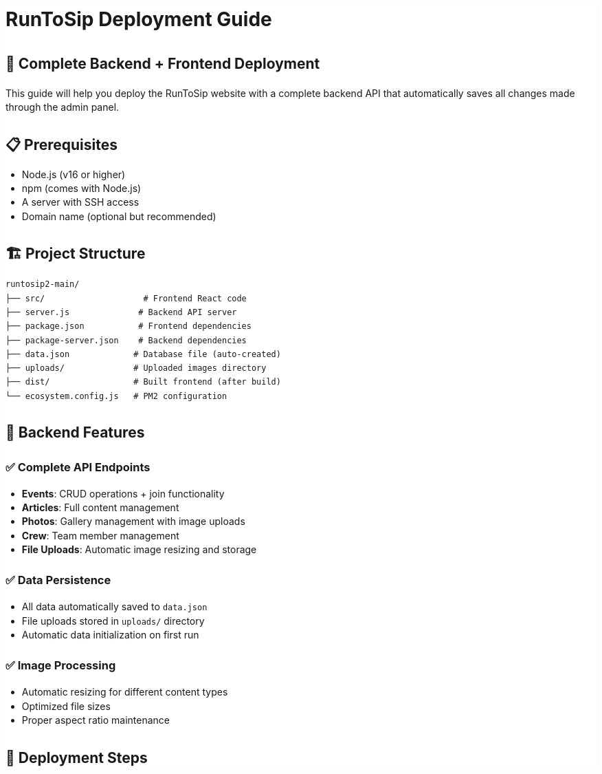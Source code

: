 # RunToSip Deployment Guide

## 🚀 Complete Backend + Frontend Deployment

This guide will help you deploy the RunToSip website with a complete backend API that automatically saves all changes made through the admin panel.

## 📋 Prerequisites

- Node.js (v16 or higher)
- npm (comes with Node.js)
- A server with SSH access
- Domain name (optional but recommended)

## 🏗️ Project Structure

```
runtosip2-main/
├── src/                    # Frontend React code
├── server.js              # Backend API server
├── package.json           # Frontend dependencies
├── package-server.json    # Backend dependencies
├── data.json             # Database file (auto-created)
├── uploads/              # Uploaded images directory
├── dist/                 # Built frontend (after build)
└── ecosystem.config.js   # PM2 configuration
```

## 🔧 Backend Features

### ✅ Complete API Endpoints
- **Events**: CRUD operations + join functionality
- **Articles**: Full content management
- **Photos**: Gallery management with image uploads
- **Crew**: Team member management
- **File Uploads**: Automatic image resizing and storage

### ✅ Data Persistence
- All data automatically saved to `data.json`
- File uploads stored in `uploads/` directory
- Automatic data initialization on first run

### ✅ Image Processing
- Automatic resizing for different content types
- Optimized file sizes
- Proper aspect ratio maintenance

## 🚀 Deployment Steps
